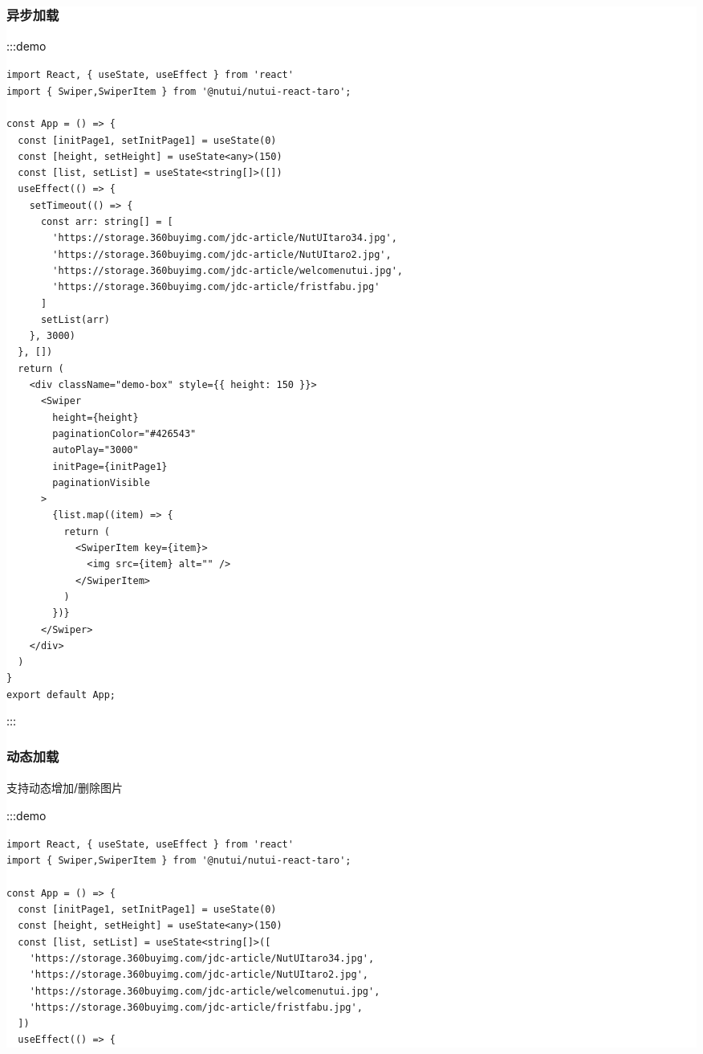 ### 异步加载

:::demo
``` tsx
import React, { useState, useEffect } from 'react'
import { Swiper,SwiperItem } from '@nutui/nutui-react-taro';

const App = () => {
  const [initPage1, setInitPage1] = useState(0)
  const [height, setHeight] = useState<any>(150)
  const [list, setList] = useState<string[]>([])
  useEffect(() => {
    setTimeout(() => {
      const arr: string[] = [
        'https://storage.360buyimg.com/jdc-article/NutUItaro34.jpg',
        'https://storage.360buyimg.com/jdc-article/NutUItaro2.jpg',
        'https://storage.360buyimg.com/jdc-article/welcomenutui.jpg',
        'https://storage.360buyimg.com/jdc-article/fristfabu.jpg'
      ]
      setList(arr)
    }, 3000)
  }, [])
  return (
    <div className="demo-box" style={{ height: 150 }}>
      <Swiper
        height={height}
        paginationColor="#426543"
        autoPlay="3000"
        initPage={initPage1}
        paginationVisible
      >
        {list.map((item) => {
          return (
            <SwiperItem key={item}>
              <img src={item} alt="" />
            </SwiperItem>
          )
        })}
      </Swiper>
    </div>
  )
}
export default App;
```
:::

### 动态加载

支持动态增加/删除图片

:::demo
``` tsx
import React, { useState, useEffect } from 'react'
import { Swiper,SwiperItem } from '@nutui/nutui-react-taro';

const App = () => {
  const [initPage1, setInitPage1] = useState(0)
  const [height, setHeight] = useState<any>(150)
  const [list, setList] = useState<string[]>([
    'https://storage.360buyimg.com/jdc-article/NutUItaro34.jpg',
    'https://storage.360buyimg.com/jdc-article/NutUItaro2.jpg',
    'https://storage.360buyimg.com/jdc-article/welcomenutui.jpg',
    'https://storage.360buyimg.com/jdc-article/fristfabu.jpg',
  ])
  useEffect(() => {
```